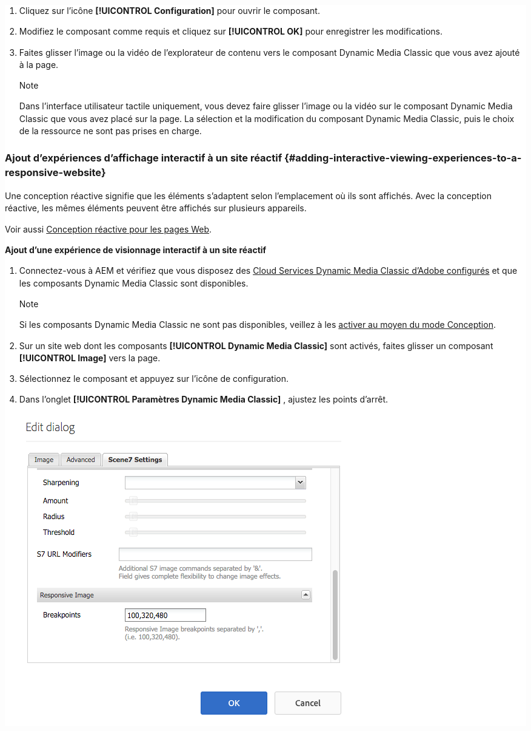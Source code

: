 1. Cliquez sur l’icône **[!UICONTROL Configuration]** pour ouvrir le composant.

1. Modifiez le composant comme requis et cliquez sur **[!UICONTROL OK]** pour enregistrer les modifications.
1. Faites glisser l’image ou la vidéo de l’explorateur de contenu vers le composant Dynamic Media Classic que vous avez ajouté à la page.

   >[!NOTE]
   >
   >Dans l’interface utilisateur tactile uniquement, vous devez faire glisser l’image ou la vidéo sur le composant Dynamic Media Classic que vous avez placé sur la page. La sélection et la modification du composant Dynamic Media Classic, puis le choix de la ressource ne sont pas prises en charge.

### Ajout d’expériences d’affichage interactif à un site réactif {#adding-interactive-viewing-experiences-to-a-responsive-website}

Une conception réactive signifie que les éléments s’adaptent selon l’emplacement où ils sont affichés. Avec la conception réactive, les mêmes éléments peuvent être affichés sur plusieurs appareils.

Voir aussi [Conception réactive pour les pages Web](/help/sites-developing/responsive.md).

**Ajout d’une expérience de visionnage interactif à un site réactif**

1. Connectez-vous à AEM et vérifiez que vous disposez des [Cloud Services Dynamic Media Classic d’Adobe configurés](/help/sites-administering/scene7.md#configuring-scene-integration) et que les composants Dynamic Media Classic sont disponibles.

   >[!NOTE]
   >
   >Si les composants Dynamic Media Classic ne sont pas disponibles, veillez à les [activer au moyen du mode Conception](/help/sites-authoring/default-components-designmode.md).

1. Sur un site web dont les composants **[!UICONTROL Dynamic Media Classic]** sont activés, faites glisser un composant **[!UICONTROL Image]** vers la page.
1. Sélectionnez le composant et appuyez sur l’icône de configuration.
1. Dans l’onglet **[!UICONTROL Paramètres Dynamic Media Classic]** , ajustez les points d’arrêt.

   ![chlimage_1-225](assets/chlimage_1-225.png)
